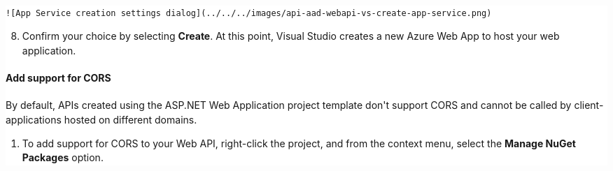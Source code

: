     ![App Service creation settings dialog](../../../images/api-aad-webapi-vs-create-app-service.png)

8. Confirm your choice by selecting **Create**. At this point, Visual Studio creates a new Azure Web App to host your web application.

#### Add support for CORS

By default, APIs created using the ASP.NET Web Application project template don't support CORS and cannot be called by client-applications hosted on different domains.

1. To add support for CORS to your Web API, right-click the project, and from the context menu, select the **Manage NuGet Packages** option.
